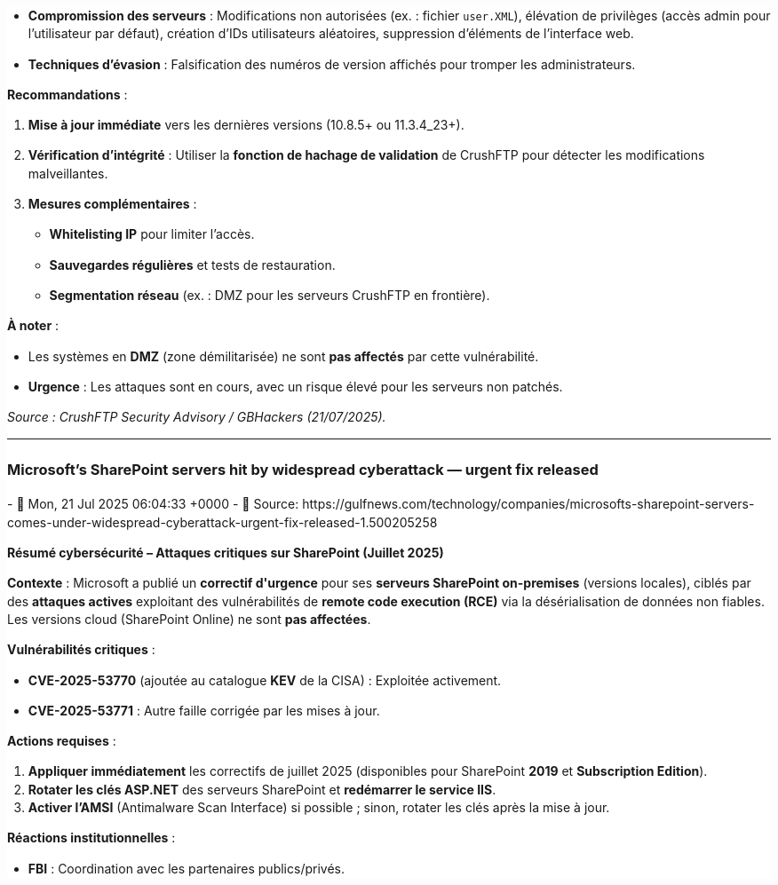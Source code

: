 - **Compromission des serveurs** : Modifications non autorisées (ex. : fichier `user.XML`), élévation de privilèges (accès admin pour l’utilisateur par défaut), création d’IDs utilisateurs aléatoires, suppression d’éléments de l’interface web.

- **Techniques d’évasion** : Falsification des numéros de version affichés pour tromper les administrateurs.

**Recommandations** :
1. **Mise à jour immédiate** vers les dernières versions (10.8.5+ ou 11.3.4_23+).
2. **Vérification d’intégrité** : Utiliser la **fonction de hachage de validation** de CrushFTP pour détecter les modifications malveillantes.
3. **Mesures complémentaires** :

   - **Whitelisting IP** pour limiter l’accès.

   - **Sauvegardes régulières** et tests de restauration.

   - **Segmentation réseau** (ex. : DMZ pour les serveurs CrushFTP en frontière).

**À noter** :

- Les systèmes en **DMZ** (zone démilitarisée) ne sont **pas affectés** par cette vulnérabilité.

- **Urgence** : Les attaques sont en cours, avec un risque élevé pour les serveurs non patchés.

*Source : CrushFTP Security Advisory / GBHackers (21/07/2025).*

---

<h3 class="class_h3">Microsoft’s SharePoint servers hit by widespread cyberattack — urgent fix released</h3>
- 📅 Mon, 21 Jul 2025 06:04:33 +0000
- 🔗 Source: https://gulfnews.com/technology/companies/microsofts-sharepoint-servers-comes-under-widespread-cyberattack-urgent-fix-released-1.500205258

**Résumé cybersécurité – Attaques critiques sur SharePoint (Juillet 2025)**

**Contexte** :
Microsoft a publié un **correctif d'urgence** pour ses **serveurs SharePoint on-premises** (versions locales), ciblés par des **attaques actives** exploitant des vulnérabilités de **remote code execution (RCE)** via la désérialisation de données non fiables. Les versions cloud (SharePoint Online) ne sont **pas affectées**.

**Vulnérabilités critiques** :

- **CVE-2025-53770** (ajoutée au catalogue **KEV** de la CISA) : Exploitée activement.

- **CVE-2025-53771** : Autre faille corrigée par les mises à jour.

**Actions requises** :
1. **Appliquer immédiatement** les correctifs de juillet 2025 (disponibles pour SharePoint **2019** et **Subscription Edition**).
2. **Rotater les clés ASP.NET** des serveurs SharePoint et **redémarrer le service IIS**.
3. **Activer l’AMSI** (Antimalware Scan Interface) si possible ; sinon, rotater les clés après la mise à jour.

**Réactions institutionnelles** :

- **FBI** : Coordination avec les partenaires publics/privés.
